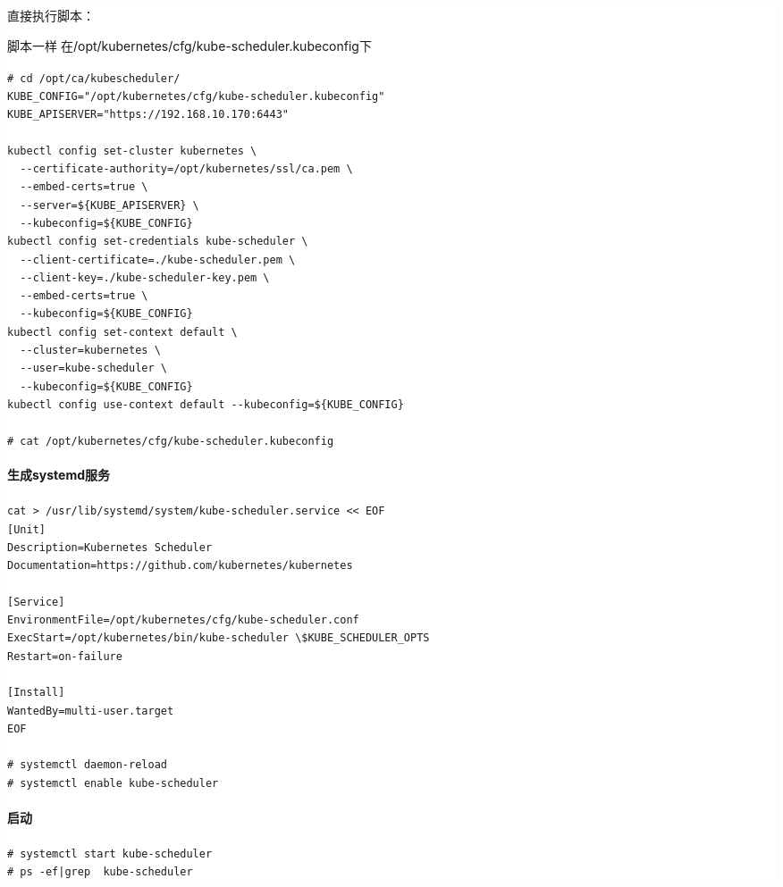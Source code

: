 直接执行脚本：

脚本一样 在/opt/kubernetes/cfg/kube-scheduler.kubeconfig下

```
# cd /opt/ca/kubescheduler/
KUBE_CONFIG="/opt/kubernetes/cfg/kube-scheduler.kubeconfig"
KUBE_APISERVER="https://192.168.10.170:6443"

kubectl config set-cluster kubernetes \
  --certificate-authority=/opt/kubernetes/ssl/ca.pem \
  --embed-certs=true \
  --server=${KUBE_APISERVER} \
  --kubeconfig=${KUBE_CONFIG}
kubectl config set-credentials kube-scheduler \
  --client-certificate=./kube-scheduler.pem \
  --client-key=./kube-scheduler-key.pem \
  --embed-certs=true \
  --kubeconfig=${KUBE_CONFIG}
kubectl config set-context default \
  --cluster=kubernetes \
  --user=kube-scheduler \
  --kubeconfig=${KUBE_CONFIG}
kubectl config use-context default --kubeconfig=${KUBE_CONFIG}

# cat /opt/kubernetes/cfg/kube-scheduler.kubeconfig
```

#### 生成systemd服务

```
cat > /usr/lib/systemd/system/kube-scheduler.service << EOF
[Unit]
Description=Kubernetes Scheduler
Documentation=https://github.com/kubernetes/kubernetes

[Service]
EnvironmentFile=/opt/kubernetes/cfg/kube-scheduler.conf
ExecStart=/opt/kubernetes/bin/kube-scheduler \$KUBE_SCHEDULER_OPTS
Restart=on-failure

[Install]
WantedBy=multi-user.target
EOF

# systemctl daemon-reload
# systemctl enable kube-scheduler
```

#### 启动

```
# systemctl start kube-scheduler
# ps -ef|grep  kube-scheduler
```
